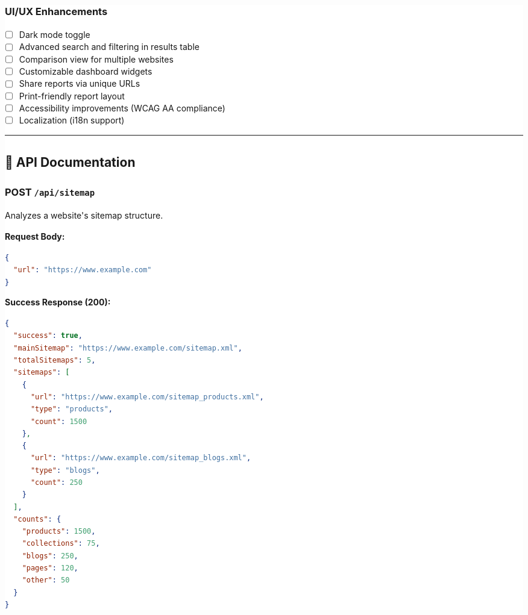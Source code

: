 ### UI/UX Enhancements
- [ ] Dark mode toggle
- [ ] Advanced search and filtering in results table
- [ ] Comparison view for multiple websites
- [ ] Customizable dashboard widgets
- [ ] Share reports via unique URLs
- [ ] Print-friendly report layout
- [ ] Accessibility improvements (WCAG AA compliance)
- [ ] Localization (i18n support)

---

## 📄 API Documentation

### POST `/api/sitemap`

Analyzes a website's sitemap structure.

**Request Body:**
```json
{
  "url": "https://www.example.com"
}
```

**Success Response (200):**
```json
{
  "success": true,
  "mainSitemap": "https://www.example.com/sitemap.xml",
  "totalSitemaps": 5,
  "sitemaps": [
    {
      "url": "https://www.example.com/sitemap_products.xml",
      "type": "products",
      "count": 1500
    },
    {
      "url": "https://www.example.com/sitemap_blogs.xml",
      "type": "blogs",
      "count": 250
    }
  ],
  "counts": {
    "products": 1500,
    "collections": 75,
    "blogs": 250,
    "pages": 120,
    "other": 50
  }
}
```
